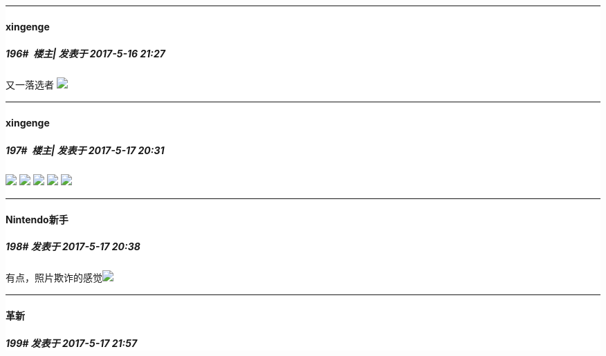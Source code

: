 





*****

####  xingenge  
##### 196#         楼主| 发表于 2017-5-16 21:27




又一落选者
<img src="http://wx2.sinaimg.cn/large/740ca5e5gy1ffnitew6r3j20eo0h0dgd.jpg" referrerpolicy="no-referrer">







*****

####  xingenge  
##### 197#         楼主| 发表于 2017-5-17 20:31



<img src="http://wx3.sinaimg.cn/large/740ca5e5ly1ffomrzeeq3j20sd0p2dnw.jpg" referrerpolicy="no-referrer">
<img src="http://wx1.sinaimg.cn/large/740ca5e5ly1ffomrya55cj20b90lswin.jpg" referrerpolicy="no-referrer">
<img src="http://wx4.sinaimg.cn/large/740ca5e5ly1ffomrwinm3j20lw0catis.jpg" referrerpolicy="no-referrer">
<img src="http://wx3.sinaimg.cn/large/740ca5e5ly1ffomrx2j83j20ly0c7akh.jpg" referrerpolicy="no-referrer">
<img src="http://wx2.sinaimg.cn/large/740ca5e5ly1ffomrxj3czj20lx0c1gvk.jpg" referrerpolicy="no-referrer">







*****

####  Nintendo新手  
##### 198#       发表于 2017-5-17 20:38




有点，照片欺诈的感觉<img src="https://static.saraba1st.com/image/smiley/face2017/001.png" referrerpolicy="no-referrer">







*****

####  革新  
##### 199#       发表于 2017-5-17 21:57
